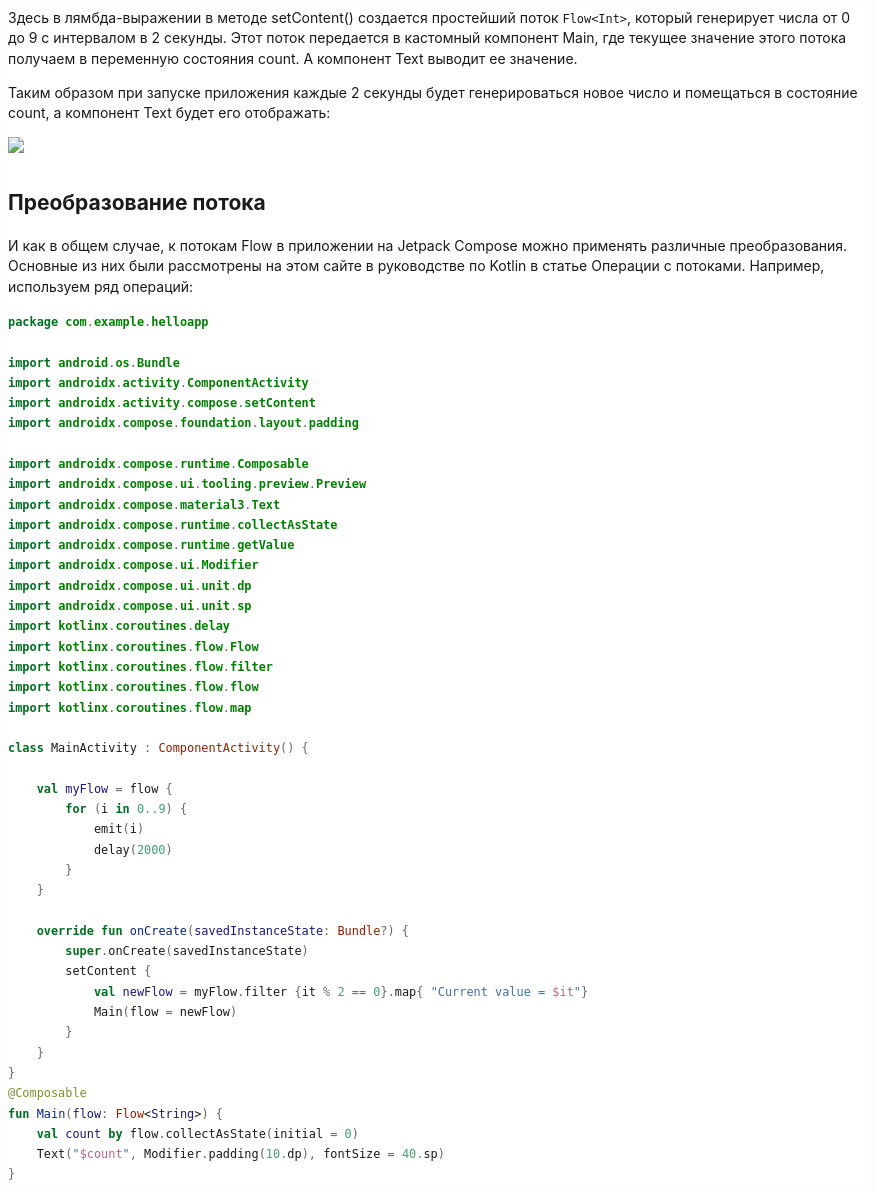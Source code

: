 Здесь в лямбда-выражении в методе setContent() создается простейший поток ```Flow<Int>```, который генерирует числа от 0 до 9 с интервалом в 2 секунды. Этот поток передается в кастомный компонент Main, где текущее значение этого потока получаем в переменную состояния count. А компонент Text выводит ее значение.

Таким образом при запуске приложения каждые 2 секунды будет генерироваться новое число и помещаться в состояние count, а компонент Text будет его отображать:

![](https://metanit.com/kotlin/jetpack/pics/10.4.png)

## Преобразование потока
И как в общем случае, к потокам Flow в приложении на Jetpack Compose можно применять различные преобразования. Основные из них были рассмотрены на этом сайте в руководстве по Kotlin в статье Операции с потоками. Например, используем ряд операций:

```kotlin
package com.example.helloapp
 
import android.os.Bundle
import androidx.activity.ComponentActivity
import androidx.activity.compose.setContent
import androidx.compose.foundation.layout.padding
 
import androidx.compose.runtime.Composable
import androidx.compose.ui.tooling.preview.Preview
import androidx.compose.material3.Text
import androidx.compose.runtime.collectAsState
import androidx.compose.runtime.getValue
import androidx.compose.ui.Modifier
import androidx.compose.ui.unit.dp
import androidx.compose.ui.unit.sp
import kotlinx.coroutines.delay
import kotlinx.coroutines.flow.Flow
import kotlinx.coroutines.flow.filter
import kotlinx.coroutines.flow.flow
import kotlinx.coroutines.flow.map
 
class MainActivity : ComponentActivity() {
 
    val myFlow = flow {
        for (i in 0..9) {
            emit(i)
            delay(2000)
        }
    }
 
    override fun onCreate(savedInstanceState: Bundle?) {
        super.onCreate(savedInstanceState)
        setContent {
            val newFlow = myFlow.filter {it % 2 == 0}.map{ "Current value = $it"}
            Main(flow = newFlow)
        }
    }
}
@Composable
fun Main(flow: Flow<String>) {
    val count by flow.collectAsState(initial = 0)
    Text("$count", Modifier.padding(10.dp), fontSize = 40.sp)
}
```
